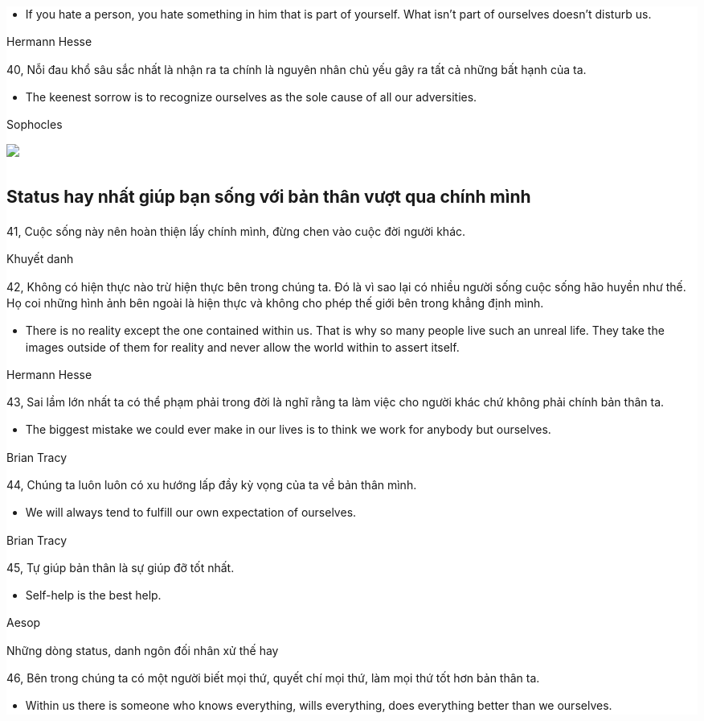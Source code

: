 - If you hate a person, you hate something in him that is part of yourself.
What isn’t part of ourselves doesn’t disturb us.

Hermann Hesse

40, Nỗi đau khổ sâu sắc nhất là nhận ra ta chính là nguyên nhân chủ yếu
gây ra tất cả những bất hạnh của ta.

- The keenest sorrow is to recognize ourselves as the sole cause of all
our adversities.

Sophocles

![](https://ocuaso.com/wp-content/uploads/2017/05/nhung-stt-hay-giup-ban-song-voi-ban-than-va-vuot-qua-chinh-minh-6.jpg)

## Status hay nhất giúp bạn sống với bản thân vượt qua chính mình

41, Cuộc sống này nên hoàn thiện lấy chính mình, đừng chen vào cuộc đời
người khác.

Khuyết danh

42, Không có hiện thực nào trừ hiện thực bên trong chúng ta. Đó là vì sao
lại có nhiều người sống cuộc sống hão huyền như thế. Họ coi những hình ảnh
bên ngoài là hiện thực và không cho phép thế giới bên trong khẳng định mình.

- There is no reality except the one contained within us. That is why so
many people live such an unreal life. They take the images outside of them
for reality and never allow the world within to assert itself.

Hermann Hesse

43, Sai lầm lớn nhất ta có thể phạm phải trong đời là nghĩ rằng ta làm việc
cho người khác chứ không phải chính bản thân ta.

- The biggest mistake we could ever make in our lives is to think we work
for anybody but ourselves.

Brian Tracy

44, Chúng ta luôn luôn có xu hướng lấp đầy kỳ vọng của ta về bản thân mình.

- We will always tend to fulfill our own expectation of ourselves.

Brian Tracy

45, Tự giúp bản thân là sự giúp đỡ tốt nhất.

- Self-help is the best help.

Aesop

Những dòng status, danh ngôn đối nhân xử thế hay

46, Bên trong chúng ta có một người biết mọi thứ, quyết chí mọi thứ, làm
mọi thứ tốt hơn bản thân ta.

- Within us there is someone who knows everything, wills everything, does
everything better than we ourselves.
